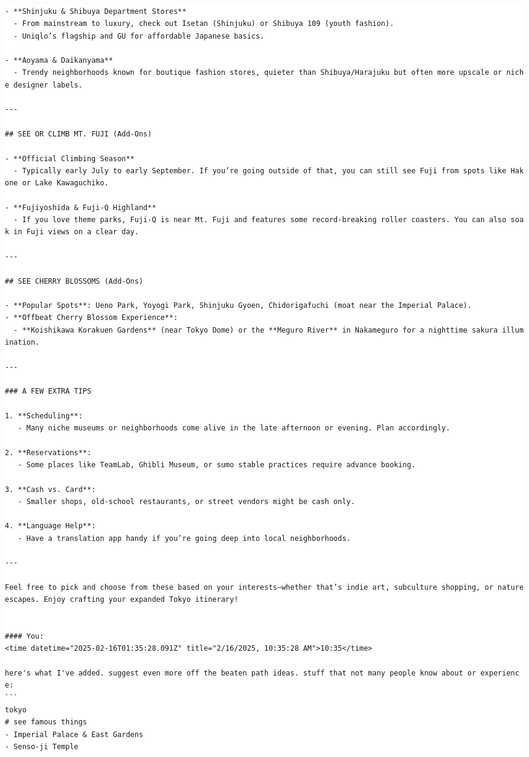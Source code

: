 ````
- **Shinjuku & Shibuya Department Stores**
  - From mainstream to luxury, check out Isetan (Shinjuku) or Shibuya 109 (youth fashion).
  - Uniqlo’s flagship and GU for affordable Japanese basics.

- **Aoyama & Daikanyama**
  - Trendy neighborhoods known for boutique fashion stores, quieter than Shibuya/Harajuku but often more upscale or niche designer labels.

---

## SEE OR CLIMB MT. FUJI (Add-Ons)

- **Official Climbing Season**
  - Typically early July to early September. If you’re going outside of that, you can still see Fuji from spots like Hakone or Lake Kawaguchiko.

- **Fujiyoshida & Fuji-Q Highland**
  - If you love theme parks, Fuji-Q is near Mt. Fuji and features some record-breaking roller coasters. You can also soak in Fuji views on a clear day.

---

## SEE CHERRY BLOSSOMS (Add-Ons)

- **Popular Spots**: Ueno Park, Yoyogi Park, Shinjuku Gyoen, Chidorigafuchi (moat near the Imperial Palace).
- **Offbeat Cherry Blossom Experience**:
  - **Koishikawa Korakuen Gardens** (near Tokyo Dome) or the **Meguro River** in Nakameguro for a nighttime sakura illumination.

---

### A FEW EXTRA TIPS

1. **Scheduling**:
   - Many niche museums or neighborhoods come alive in the late afternoon or evening. Plan accordingly.

2. **Reservations**:
   - Some places like TeamLab, Ghibli Museum, or sumo stable practices require advance booking.

3. **Cash vs. Card**:
   - Smaller shops, old-school restaurants, or street vendors might be cash only.

4. **Language Help**:
   - Have a translation app handy if you’re going deep into local neighborhoods.

---

Feel free to pick and choose from these based on your interests—whether that’s indie art, subculture shopping, or nature escapes. Enjoy crafting your expanded Tokyo itinerary!


#### You:
<time datetime="2025-02-16T01:35:28.091Z" title="2/16/2025, 10:35:28 AM">10:35</time>

here's what I've added. suggest even more off the beaten path ideas. stuff that not many people know about or experience:
```
tokyo
# see famous things
- Imperial Palace & East Gardens
- Senso-ji Temple
````